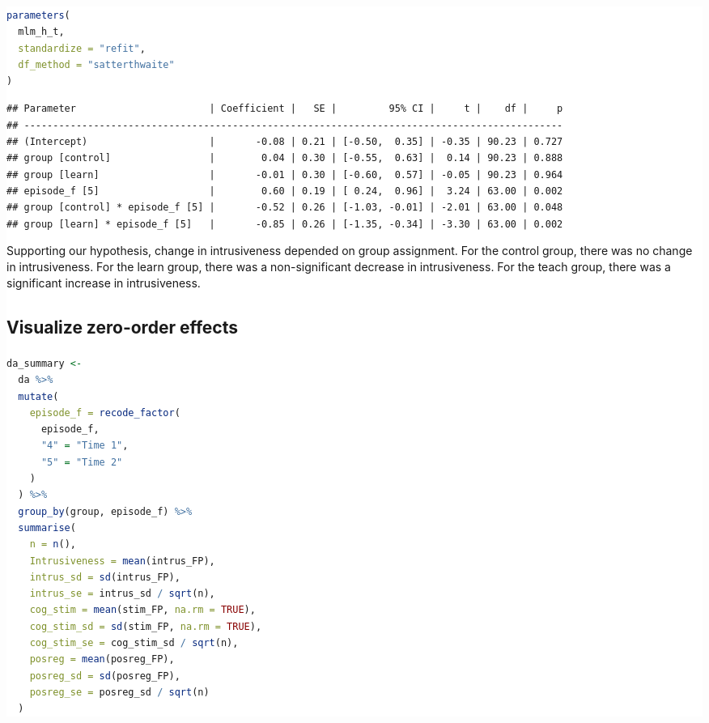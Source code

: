 ``` r
parameters(
  mlm_h_t, 
  standardize = "refit",
  df_method = "satterthwaite"
)
```

    ## Parameter                       | Coefficient |   SE |         95% CI |     t |    df |     p
    ## ---------------------------------------------------------------------------------------------
    ## (Intercept)                     |       -0.08 | 0.21 | [-0.50,  0.35] | -0.35 | 90.23 | 0.727
    ## group [control]                 |        0.04 | 0.30 | [-0.55,  0.63] |  0.14 | 90.23 | 0.888
    ## group [learn]                   |       -0.01 | 0.30 | [-0.60,  0.57] | -0.05 | 90.23 | 0.964
    ## episode_f [5]                   |        0.60 | 0.19 | [ 0.24,  0.96] |  3.24 | 63.00 | 0.002
    ## group [control] * episode_f [5] |       -0.52 | 0.26 | [-1.03, -0.01] | -2.01 | 63.00 | 0.048
    ## group [learn] * episode_f [5]   |       -0.85 | 0.26 | [-1.35, -0.34] | -3.30 | 63.00 | 0.002

Supporting our hypothesis, change in intrusiveness depended on group
assignment. For the control group, there was no change in intrusiveness.
For the learn group, there was a non-significant decrease in
intrusiveness. For the teach group, there was a significant increase in
intrusiveness.

## Visualize zero-order effects

``` r
da_summary <-
  da %>% 
  mutate(
    episode_f = recode_factor(
      episode_f,
      "4" = "Time 1",
      "5" = "Time 2"
    )
  ) %>% 
  group_by(group, episode_f) %>% 
  summarise(
    n = n(),
    Intrusiveness = mean(intrus_FP),
    intrus_sd = sd(intrus_FP),
    intrus_se = intrus_sd / sqrt(n),
    cog_stim = mean(stim_FP, na.rm = TRUE),
    cog_stim_sd = sd(stim_FP, na.rm = TRUE),
    cog_stim_se = cog_stim_sd / sqrt(n),
    posreg = mean(posreg_FP),
    posreg_sd = sd(posreg_FP),
    posreg_se = posreg_sd / sqrt(n)
  )
```